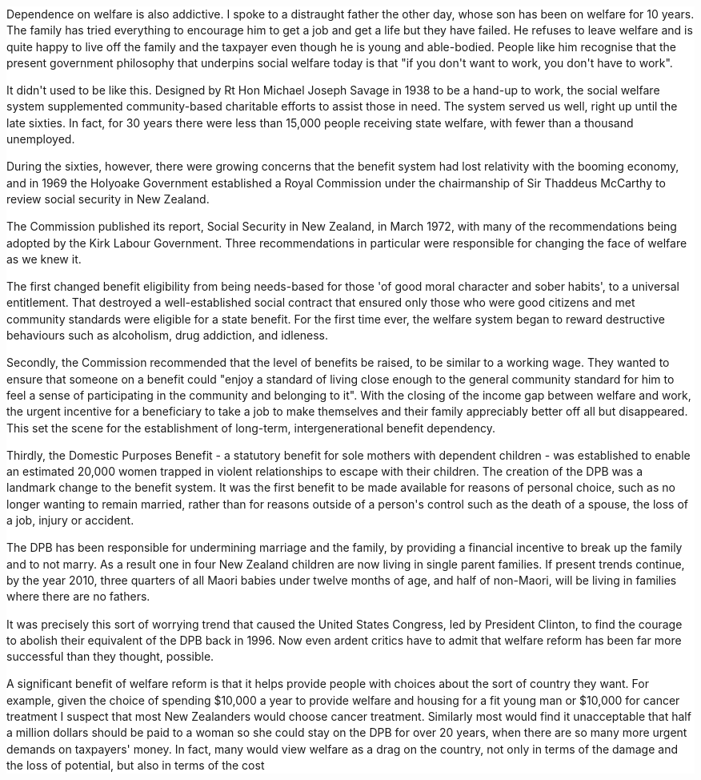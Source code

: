 Dependence on welfare is also addictive. I spoke to a distraught father the other day, whose son has been on welfare for 10 years. The family has tried everything to encourage him to get a job and get a life but they have failed. He refuses to leave welfare and is quite happy to live off the family and the taxpayer even though he is young and able-bodied. People like him recognise that the present government philosophy that underpins social welfare today is that "if you don't want to work, you don't have to work".

It didn't used to be like this. Designed by Rt Hon Michael Joseph Savage in 1938 to be a hand-up to work, the social welfare system supplemented community-based charitable efforts to assist those in need. The system served us well, right up until the late sixties. In fact, for 30 years there were less than 15,000 people receiving state welfare, with fewer than a thousand unemployed.

During the sixties, however, there were growing concerns that the benefit system had lost relativity with the booming economy, and in 1969 the Holyoake Government established a Royal Commission under the chairmanship of Sir Thaddeus McCarthy to review social security in New Zealand.

The Commission published its report, Social Security in New Zealand, in March 1972, with many of the recommendations being adopted by the Kirk Labour Government. Three recommendations in particular were responsible for changing the face of welfare as we knew it.

The first changed benefit eligibility from being needs-based for those 'of good moral character and sober habits', to a universal entitlement. That destroyed a well-established social contract that ensured only those who were good citizens and met community standards were eligible for a state benefit. For the first time ever, the welfare system began to reward destructive behaviours such as alcoholism, drug addiction, and idleness.

Secondly, the Commission recommended that the level of benefits be raised, to be similar to a working wage. They wanted to ensure that someone on a benefit could "enjoy a standard of living close enough to the general community standard for him to feel a sense of participating in the community and belonging to it". With the closing of the income gap between welfare and work, the urgent incentive for a beneficiary to take a job to make themselves and their family appreciably better off all but disappeared. This set the scene for the establishment of long-term, intergenerational benefit dependency.

Thirdly, the Domestic Purposes Benefit - a statutory benefit for sole mothers with dependent children - was established to enable an estimated 20,000 women trapped in violent relationships to escape with their children. The creation of the DPB was a landmark change to the benefit system. It was the first benefit to be made available for reasons of personal choice, such as no longer wanting to remain married, rather than for reasons outside of a person's control such as the death of a spouse, the loss of a job, injury or accident.

The DPB has been responsible for undermining marriage and the family, by providing a financial incentive to break up the family and to not marry. As a result one in four New Zealand children are now living in single parent families. If present trends continue, by the year 2010, three quarters of all Maori babies under twelve months of age, and half of non-Maori, will be living in families where there are no fathers.

It was precisely this sort of worrying trend that caused the United States Congress, led by President Clinton, to find the courage to abolish their equivalent of the DPB back in 1996. Now even ardent critics have to admit that welfare reform has been far more successful than they thought, possible.

A significant benefit of welfare reform is that it helps provide people with choices about the sort of country they want. For example, given the choice of spending $10,000 a year to provide welfare and housing for a fit young man or $10,000 for cancer treatment I suspect that most New Zealanders would choose cancer treatment. Similarly most would find it unacceptable that half a million dollars should be paid to a woman so she could stay on the DPB for over 20 years, when there are so many more urgent demands on taxpayers' money. In fact, many would view welfare as a drag on the country, not only in terms of the damage and the loss of potential, but also in terms of the cost
